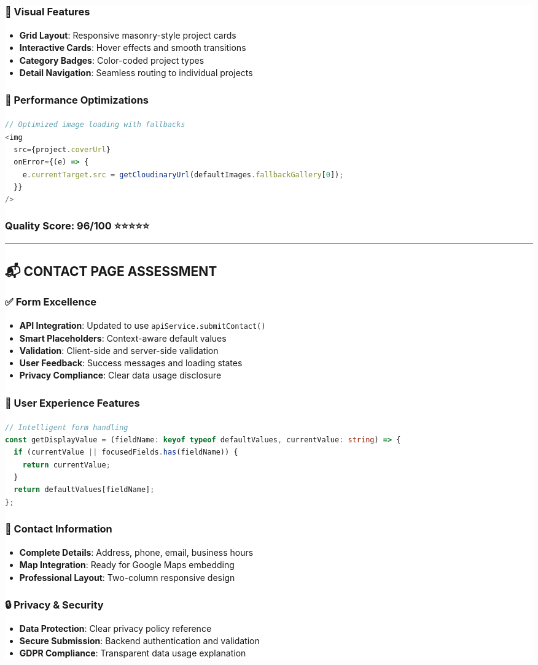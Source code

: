 ### **🎨 Visual Features**
- **Grid Layout**: Responsive masonry-style project cards
- **Interactive Cards**: Hover effects and smooth transitions
- **Category Badges**: Color-coded project types
- **Detail Navigation**: Seamless routing to individual projects

### **🔧 Performance Optimizations**
```typescript
// Optimized image loading with fallbacks
<img
  src={project.coverUrl}
  onError={(e) => {
    e.currentTarget.src = getCloudinaryUrl(defaultImages.fallbackGallery[0]);
  }}
/>
```

### **Quality Score: 96/100** ⭐⭐⭐⭐⭐

---

## 📬 **CONTACT PAGE ASSESSMENT**

### **✅ Form Excellence**
- **API Integration**: Updated to use `apiService.submitContact()`
- **Smart Placeholders**: Context-aware default values
- **Validation**: Client-side and server-side validation
- **User Feedback**: Success messages and loading states
- **Privacy Compliance**: Clear data usage disclosure

### **🎨 User Experience Features**
```typescript
// Intelligent form handling
const getDisplayValue = (fieldName: keyof typeof defaultValues, currentValue: string) => {
  if (currentValue || focusedFields.has(fieldName)) {
    return currentValue;
  }
  return defaultValues[fieldName];
};
```

### **📍 Contact Information**
- **Complete Details**: Address, phone, email, business hours
- **Map Integration**: Ready for Google Maps embedding
- **Professional Layout**: Two-column responsive design

### **🔒 Privacy & Security**
- **Data Protection**: Clear privacy policy reference
- **Secure Submission**: Backend authentication and validation
- **GDPR Compliance**: Transparent data usage explanation
